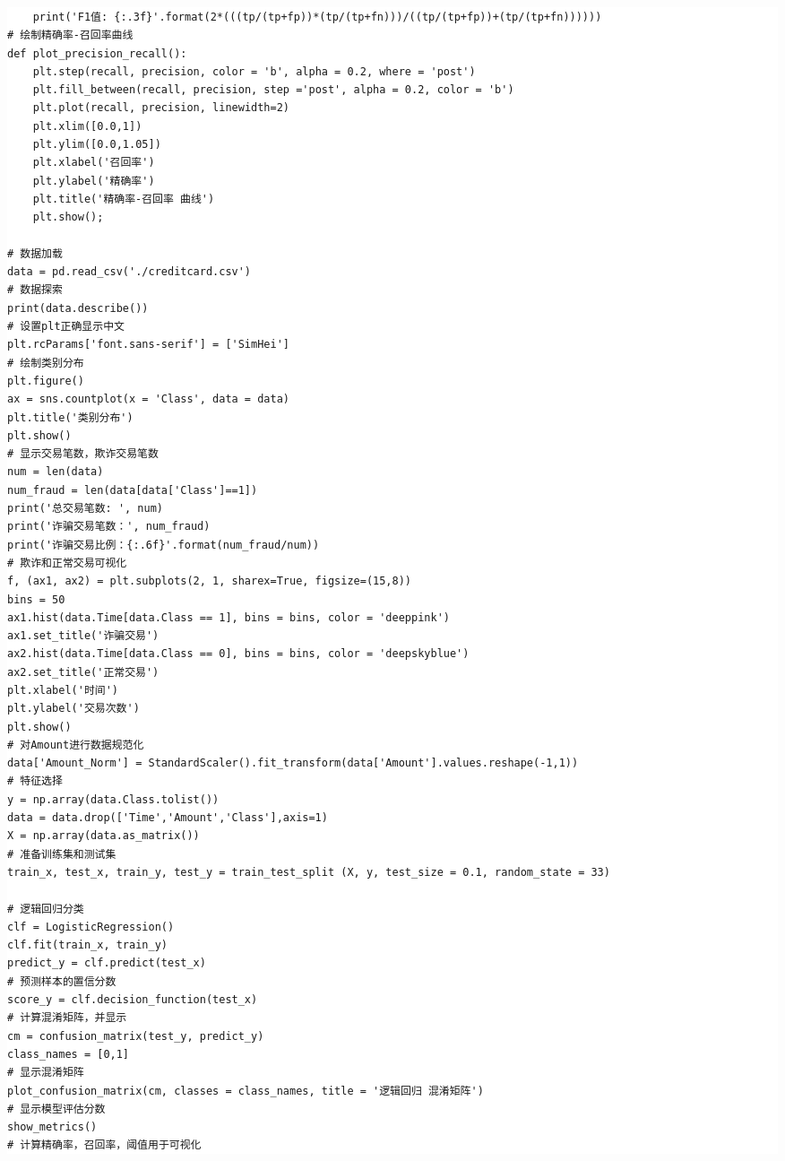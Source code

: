 ```
    print('F1值: {:.3f}'.format(2*(((tp/(tp+fp))*(tp/(tp+fn)))/((tp/(tp+fp))+(tp/(tp+fn))))))
# 绘制精确率-召回率曲线
def plot_precision_recall():
    plt.step(recall, precision, color = 'b', alpha = 0.2, where = 'post')
    plt.fill_between(recall, precision, step ='post', alpha = 0.2, color = 'b')
    plt.plot(recall, precision, linewidth=2)
    plt.xlim([0.0,1])
    plt.ylim([0.0,1.05])
    plt.xlabel('召回率')
    plt.ylabel('精确率')
    plt.title('精确率-召回率 曲线')
    plt.show();
 
# 数据加载
data = pd.read_csv('./creditcard.csv')
# 数据探索
print(data.describe())
# 设置plt正确显示中文
plt.rcParams['font.sans-serif'] = ['SimHei']
# 绘制类别分布
plt.figure()
ax = sns.countplot(x = 'Class', data = data)
plt.title('类别分布')
plt.show()
# 显示交易笔数，欺诈交易笔数
num = len(data)
num_fraud = len(data[data['Class']==1]) 
print('总交易笔数: ', num)
print('诈骗交易笔数：', num_fraud)
print('诈骗交易比例：{:.6f}'.format(num_fraud/num))
# 欺诈和正常交易可视化
f, (ax1, ax2) = plt.subplots(2, 1, sharex=True, figsize=(15,8))
bins = 50
ax1.hist(data.Time[data.Class == 1], bins = bins, color = 'deeppink')
ax1.set_title('诈骗交易')
ax2.hist(data.Time[data.Class == 0], bins = bins, color = 'deepskyblue')
ax2.set_title('正常交易')
plt.xlabel('时间')
plt.ylabel('交易次数')
plt.show()
# 对Amount进行数据规范化
data['Amount_Norm'] = StandardScaler().fit_transform(data['Amount'].values.reshape(-1,1))
# 特征选择
y = np.array(data.Class.tolist())
data = data.drop(['Time','Amount','Class'],axis=1)
X = np.array(data.as_matrix())
# 准备训练集和测试集
train_x, test_x, train_y, test_y = train_test_split (X, y, test_size = 0.1, random_state = 33)
 
# 逻辑回归分类
clf = LogisticRegression()
clf.fit(train_x, train_y)
predict_y = clf.predict(test_x)
# 预测样本的置信分数
score_y = clf.decision_function(test_x)  
# 计算混淆矩阵，并显示
cm = confusion_matrix(test_y, predict_y)
class_names = [0,1]
# 显示混淆矩阵
plot_confusion_matrix(cm, classes = class_names, title = '逻辑回归 混淆矩阵')
# 显示模型评估分数
show_metrics()
# 计算精确率，召回率，阈值用于可视化
```